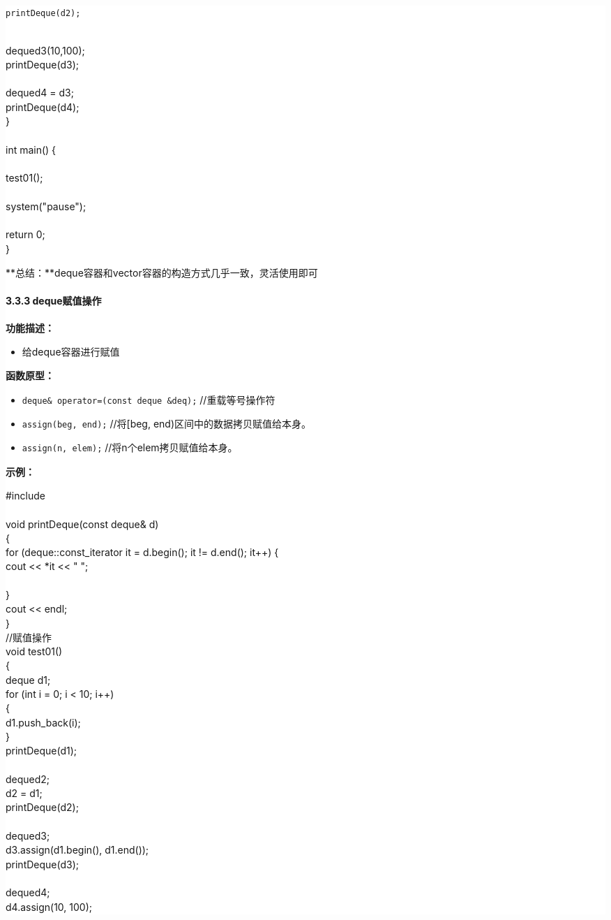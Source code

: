     printDeque(d2);  
​  
    deque<int>d3(10,100);  
    printDeque(d3);  
​  
    deque<int>d4 = d3;  
    printDeque(d4);  
}  
​  
int main() {  
​  
    test01();  
​  
    system("pause");  
​  
    return 0;  
}

**总结：**deque容器和vector容器的构造方式几乎一致，灵活使用即可

#### 3.3.3 deque赋值操作

**功能描述：**

- 给deque容器进行赋值
    

**函数原型：**

- `deque& operator=(const deque &deq);` //重载等号操作符
    

- `assign(beg, end);` //将[beg, end)区间中的数据拷贝赋值给本身。
    
- `assign(n, elem);` //将n个elem拷贝赋值给本身。
    

**示例：**

#include <deque>  
​  
void printDeque(const deque<int>& d)   
{  
    for (deque<int>::const_iterator it = d.begin(); it != d.end(); it++) {  
        cout << *it << " ";  
​  
    }  
    cout << endl;  
}  
//赋值操作  
void test01()  
{  
    deque<int> d1;  
    for (int i = 0; i < 10; i++)  
    {  
        d1.push_back(i);  
    }  
    printDeque(d1);  
​  
    deque<int>d2;  
    d2 = d1;  
    printDeque(d2);  
​  
    deque<int>d3;  
    d3.assign(d1.begin(), d1.end());  
    printDeque(d3);  
​  
    deque<int>d4;  
    d4.assign(10, 100);  